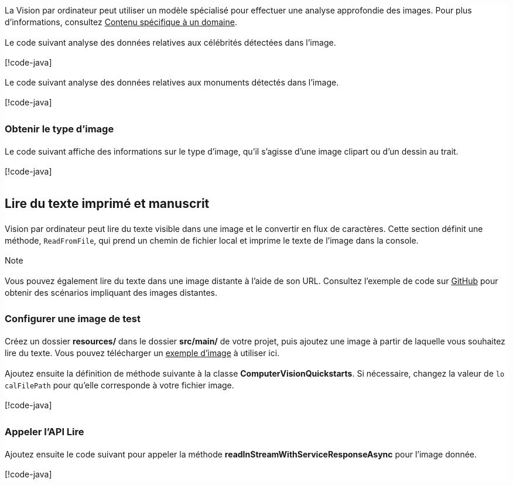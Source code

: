 La Vision par ordinateur peut utiliser un modèle spécialisé pour effectuer une analyse approfondie des images. Pour plus d’informations, consultez [Contenu spécifique à un domaine](../../concept-detecting-domain-content.md). 

Le code suivant analyse des données relatives aux célébrités détectées dans l’image.

[!code-java[](~/cognitive-services-quickstart-code/java/ComputerVision/src/main/java/ComputerVisionQuickstart.java?name=snippet_analyzelocal_celebrities)]

Le code suivant analyse des données relatives aux monuments détectés dans l’image.

[!code-java[](~/cognitive-services-quickstart-code/java/ComputerVision/src/main/java/ComputerVisionQuickstart.java?name=snippet_analyzelocal_landmarks)]

### <a name="get-the-image-type"></a>Obtenir le type d’image

Le code suivant affiche des informations sur le type d’image, qu’il s’agisse d’une image clipart ou d’un dessin au trait.

[!code-java[](~/cognitive-services-quickstart-code/java/ComputerVision/src/main/java/ComputerVisionQuickstart.java?name=snippet_imagetype)]

## <a name="read-printed-and-handwritten-text"></a>Lire du texte imprimé et manuscrit

Vision par ordinateur peut lire du texte visible dans une image et le convertir en flux de caractères. Cette section définit une méthode, `ReadFromFile`, qui prend un chemin de fichier local et imprime le texte de l’image dans la console.

> [!NOTE]
> Vous pouvez également lire du texte dans une image distante à l’aide de son URL. Consultez l’exemple de code sur [GitHub](https://github.com/Azure-Samples/cognitive-services-quickstart-code/blob/master/java/ComputerVision/src/main/java/ComputerVisionQuickstart.java) pour obtenir des scénarios impliquant des images distantes.

### <a name="set-up-test-image"></a>Configurer une image de test

Créez un dossier **resources/** dans le dossier **src/main/** de votre projet, puis ajoutez une image à partir de laquelle vous souhaitez lire du texte. Vous pouvez télécharger un [exemple d’image](https://raw.githubusercontent.com/MicrosoftDocs/azure-docs/master/articles/cognitive-services/Computer-vision/Images/readsample.jpg) à utiliser ici.

Ajoutez ensuite la définition de méthode suivante à la classe **ComputerVisionQuickstarts**. Si nécessaire, changez la valeur de `localFilePath` pour qu’elle corresponde à votre fichier image. 

[!code-java[](~/cognitive-services-quickstart-code/java/ComputerVision/src/main/java/ComputerVisionQuickstart.java?name=snippet_read_setup)]

### <a name="call-the-read-api"></a>Appeler l’API Lire

Ajoutez ensuite le code suivant pour appeler la méthode **readInStreamWithServiceResponseAsync** pour l’image donnée.

[!code-java[](~/cognitive-services-quickstart-code/java/ComputerVision/src/main/java/ComputerVisionQuickstart.java?name=snippet_read_call)]
